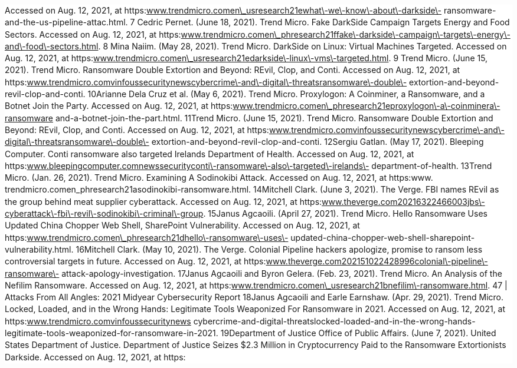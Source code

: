 Accessed on Aug. 12, 2021, at https:www.trendmicro.comen\_usresearch21ewhat\-we\-know\-about\-darkside\-
ransomware\-and\-the\-us\-pipeline\-attac.html. 
7 
Cedric Pernet. (June 18, 2021\). Trend Micro. Fake DarkSide Campaign Targets Energy and Food Sectors. Accessed on Aug. 
12, 2021, at https:www.trendmicro.comen\_phresearch21ffake\-darkside\-campaign\-targets\-energy\-and\-food\-sectors.html.
8 
Mina Naiim. (May 28, 2021\). Trend Micro. DarkSide on Linux: Virtual Machines Targeted. Accessed on Aug. 12, 2021, at 
https:www.trendmicro.comen\_usresearch21edarkside\-linux\-vms\-targeted.html. 
9 
Trend Micro. (June 15, 2021\). Trend Micro. Ransomware Double Extortion and Beyond: REvil, Clop, and Conti. Accessed on 
Aug. 12, 2021, at https:www.trendmicro.comvinfoussecuritynewscybercrime\-and\-digital\-threatsransomware\-double\-
extortion\-and\-beyond\-revil\-clop\-and\-conti.
10Arianne Dela Cruz et al. (May 6, 2021\). Trend Micro. Proxylogon: A Coinminer, a Ransomware, and a Botnet Join the Party. 
Accessed on Aug. 12, 2021, at https:www.trendmicro.comen\_phresearch21eproxylogon\-a\-coinminera\-ransomware
and\-a\-botnet\-join\-the\-part.html.
11Trend Micro. (June 15, 2021\). Trend Micro. Ransomware Double Extortion and Beyond: REvil, Clop, and Conti. Accessed on 
Aug. 12, 2021, at https:www.trendmicro.comvinfoussecuritynewscybercrime\-and\-digital\-threatsransomware\-double\-
extortion\-and\-beyond\-revil\-clop\-and\-conti.
12Sergiu Gatlan. (May 17, 2021\). Bleeping Computer. Conti ransomware also targeted Irelands Department of Health. 
Accessed on Aug. 12, 2021, at https:www.bleepingcomputer.comnewssecurityconti\-ransomware\-also\-targeted\-irelands\-
department\-of\-health.
13Trend Micro. (Jan. 26, 2021\). Trend Micro. Examining A Sodinokibi Attack. Accessed on Aug. 12, 2021, at https:www.
trendmicro.comen\_phresearch21asodinokibi\-ransomware.html.
14Mitchell Clark. (June 3, 2021\). The Verge. FBI names REvil as the group behind meat supplier cyberattack. Accessed on 
Aug. 12, 2021, at https:www.theverge.com20216322466003jbs\-cyberattack\-fbi\-revil\-sodinokibi\-criminal\-group.
15Janus Agcaoili. (April 27, 2021\). Trend Micro. Hello Ransomware Uses Updated China Chopper Web Shell, SharePoint 
Vulnerability. Accessed on Aug. 12, 2021, at https:www.trendmicro.comen\_phresearch21dhello\-ransomware\-uses\-
updated\-china\-chopper\-web\-shell\-sharepoint\-vulnerability.html.
16Mitchell Clark. (May 10, 2021\). The Verge. Colonial Pipeline hackers apologize, promise to ransom less controversial targets 
in future. Accessed on Aug. 12, 2021, at https:www.theverge.com202151022428996colonial\-pipeline\-ransomware\-
attack\-apology\-investigation.
17Janus Agcaoili and Byron Gelera. (Feb. 23, 2021\). Trend Micro. An Analysis of the Nefilim Ransomware. Accessed on Aug. 
12, 2021, at https:www.trendmicro.comen\_usresearch21bnefilim\-ransomware.html.
47 \| Attacks From All Angles: 2021 Midyear Cybersecurity Report
18Janus Agcaoili and Earle Earnshaw. (Apr. 29, 2021\). Trend Micro. Locked, Loaded, and in the Wrong Hands: Legitimate Tools 
Weaponized For Ransomware in 2021\. Accessed on Aug. 12, 2021, at https:www.trendmicro.comvinfoussecuritynews
cybercrime\-and\-digital\-threatslocked\-loaded\-and\-in\-the\-wrong\-hands\-legitimate\-tools\-weaponized\-for\-ransomware\-in\-2021\.
19Department of Justice Office of Public Affairs. (June 7, 2021\). United States Department of Justice. Department of Justice 
Seizes $2\.3 Million in Cryptocurrency Paid to the Ransomware Extortionists Darkside. Accessed on Aug. 12, 2021, at https:
